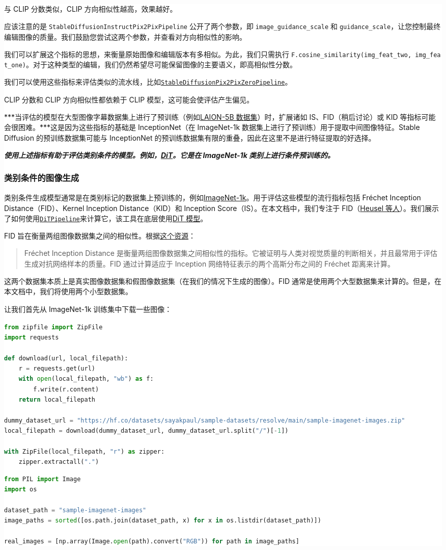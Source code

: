 与 CLIP 分数类似，CLIP 方向相似性越高，效果越好。

应该注意的是 `StableDiffusionInstructPix2PixPipeline` 公开了两个参数，即 `image_guidance_scale` 和 `guidance_scale`，让您控制最终编辑图像的质量。我们鼓励您尝试这两个参数，并查看对方向相似性的影响。

我们可以扩展这个指标的思想，来衡量原始图像和编辑版本有多相似。为此，我们只需执行 `F.cosine_similarity(img_feat_two, img_feat_one)`。对于这种类型的编辑，我们仍然希望尽可能保留图像的主要语义，即高相似性分数。

我们可以使用这些指标来评估类似的流水线，比如[`StableDiffusionPix2PixZeroPipeline`](https://huggingface.co/docs/diffusers/main/en/api/pipelines/pix2pix_zero#diffusers.StableDiffusionPix2PixZeroPipeline)。

CLIP 分数和 CLIP 方向相似性都依赖于 CLIP 模型，这可能会使评估产生偏见。

***当评估的模型在大型图像字幕数据集上进行了预训练（例如[LAION-5B 数据集](https://laion.ai/blog/laion-5b/)）时，扩展诸如 IS、FID（稍后讨论）或 KID 等指标可能会很困难。***这是因为这些指标的基础是 InceptionNet（在 ImageNet-1k 数据集上进行了预训练）用于提取中间图像特征。Stable Diffusion 的预训练数据集可能与 InceptionNet 的预训练数据集有限的重叠，因此在这里不是进行特征提取的好选择。

***使用上述指标有助于评估类别条件的模型。例如，[DiT](https://huggingface.co/docs/diffusers/main/en/api/pipelines/dit)。它是在 ImageNet-1k 类别上进行条件预训练的。***

### 类别条件的图像生成

类别条件生成模型通常是在类别标记的数据集上预训练的，例如[ImageNet-1k](https://huggingface.co/datasets/imagenet-1k)。用于评估这些模型的流行指标包括 Fréchet Inception Distance（FID）、Kernel Inception Distance（KID）和 Inception Score（IS）。在本文档中，我们专注于 FID（[Heusel 等人](https://arxiv.org/abs/1706.08500)）。我们展示了如何使用[`DiTPipeline`](https://huggingface.co/docs/diffusers/api/pipelines/dit)来计算它，该工具在底层使用[DiT 模型](https://arxiv.org/abs/2212.09748)。

FID 旨在衡量两组图像数据集之间的相似性。根据[这个资源](https://mmgeneration.readthedocs.io/en/latest/quick_run.html#fid)：

> Fréchet Inception Distance 是衡量两组图像数据集之间相似性的指标。它被证明与人类对视觉质量的判断相关，并且最常用于评估生成对抗网络样本的质量。FID 通过计算适应于 Inception 网络特征表示的两个高斯分布之间的 Fréchet 距离来计算。

这两个数据集本质上是真实图像数据集和假图像数据集（在我们的情况下生成的图像）。FID 通常是使用两个大型数据集来计算的。但是，在本文档中，我们将使用两个小型数据集。

让我们首先从 ImageNet-1k 训练集中下载一些图像：

```py
from zipfile import ZipFile
import requests

def download(url, local_filepath):
    r = requests.get(url)
    with open(local_filepath, "wb") as f:
        f.write(r.content)
    return local_filepath

dummy_dataset_url = "https://hf.co/datasets/sayakpaul/sample-datasets/resolve/main/sample-imagenet-images.zip"
local_filepath = download(dummy_dataset_url, dummy_dataset_url.split("/")[-1])

with ZipFile(local_filepath, "r") as zipper:
    zipper.extractall(".")
```

```py
from PIL import Image
import os

dataset_path = "sample-imagenet-images"
image_paths = sorted([os.path.join(dataset_path, x) for x in os.listdir(dataset_path)])

real_images = [np.array(Image.open(path).convert("RGB")) for path in image_paths]
```
